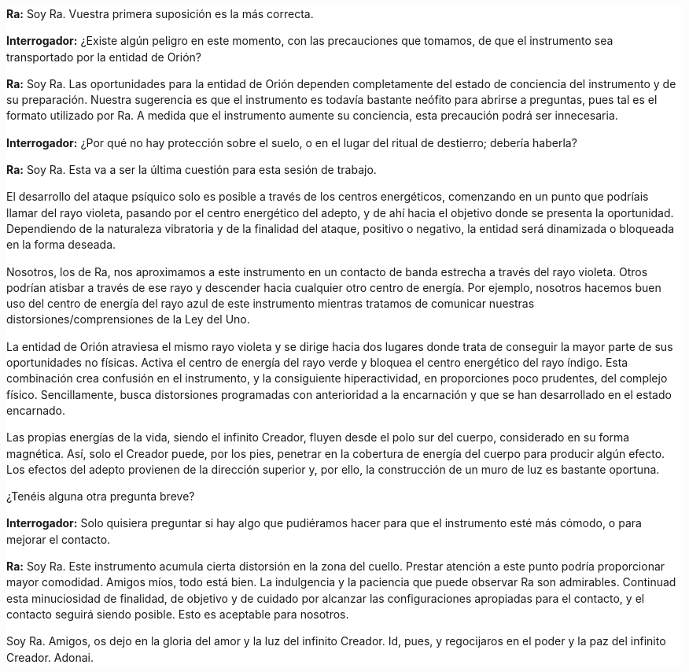 <p><strong>Ra:</strong> Soy Ra. Vuestra primera suposición es la más correcta.</p>
<p><strong>Interrogador:</strong> ¿Existe algún peligro en este momento, con las precauciones que tomamos, de que el instrumento sea transportado por la entidad de Orión?</p>
<p><strong>Ra:</strong> Soy Ra. Las oportunidades para la entidad de Orión dependen completamente del estado de conciencia del instrumento y de su preparación. Nuestra sugerencia es que el instrumento es todavía bastante neófito para abrirse a preguntas, pues tal es el formato utilizado por Ra. A medida que el instrumento aumente su conciencia, esta precaución podrá ser innecesaria.</p>
<p><strong>Interrogador:</strong> ¿Por qué no hay protección sobre el suelo, o en el lugar del ritual de destierro; debería haberla?</p>
<p><strong>Ra:</strong> Soy Ra. Esta va a ser la última cuestión para esta sesión de trabajo.</p>
<p>El desarrollo del ataque psíquico solo es posible a través de los centros energéticos, comenzando en un punto que podríais llamar del rayo violeta, pasando por el centro energético del adepto, y de ahí hacia el objetivo donde se presenta la oportunidad. Dependiendo de la naturaleza vibratoria y de la finalidad del ataque, positivo o negativo, la entidad será dinamizada o bloqueada en la forma deseada.</p>
<p>Nosotros, los de Ra, nos aproximamos a este instrumento en un contacto de banda estrecha a través del rayo violeta. Otros podrían atisbar a través de ese rayo y descender hacia cualquier otro centro de energía. Por ejemplo, nosotros hacemos buen uso del centro de energía del rayo azul de este instrumento mientras tratamos de comunicar nuestras distorsiones/comprensiones de la Ley del Uno.</p>
<p>La entidad de Orión atraviesa el mismo rayo violeta y se dirige hacia dos lugares donde trata de conseguir la mayor parte de sus oportunidades no físicas. Activa el centro de energía del rayo verde y bloquea el centro energético del rayo índigo. Esta combinación crea confusión en el instrumento, y la consiguiente hiperactividad, en proporciones poco prudentes, del complejo físico. Sencillamente, busca distorsiones programadas con anterioridad a la encarnación y que se han desarrollado en el estado encarnado.</p>
<p>Las propias energías de la vida, siendo el infinito Creador, fluyen desde el polo sur del cuerpo, considerado en su forma magnética. Así, solo el Creador puede, por los pies, penetrar en la cobertura de energía del cuerpo para producir algún efecto. Los efectos del adepto provienen de la dirección superior y, por ello, la construcción de un muro de luz es bastante oportuna.</p>
<p>¿Tenéis alguna otra pregunta breve?</p>
<p><strong>Interrogador:</strong> Solo quisiera preguntar si hay algo que pudiéramos hacer para que el instrumento esté más cómodo, o para mejorar el contacto.</p>
<p><strong>Ra:</strong> Soy Ra. Este instrumento acumula cierta distorsión en la zona del cuello. Prestar atención a este punto podría proporcionar mayor comodidad. Amigos míos, todo está bien. La indulgencia y la paciencia que puede observar Ra son admirables. Continuad esta minuciosidad de finalidad, de objetivo y de cuidado por alcanzar las configuraciones apropiadas para el contacto, y el contacto seguirá siendo posible. Esto es aceptable para nosotros.</p>
<p>Soy Ra. Amigos, os dejo en la gloria del amor y la luz del infinito Creador. Id, pues, y regocijaros en el poder y la paz del infinito Creador. Adonai.</p>